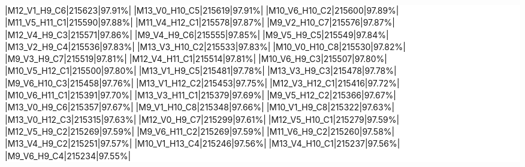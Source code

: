 |M12_V1_H9_C6|215623|97.91%|
|M13_V0_H10_C5|215619|97.91%|
|M10_V6_H10_C2|215600|97.89%|
|M11_V5_H11_C1|215590|97.88%|
|M11_V4_H12_C1|215578|97.87%|
|M9_V2_H10_C7|215576|97.87%|
|M12_V4_H9_C3|215571|97.86%|
|M9_V4_H9_C6|215555|97.85%|
|M9_V5_H9_C5|215549|97.84%|
|M13_V2_H9_C4|215536|97.83%|
|M13_V3_H10_C2|215533|97.83%|
|M10_V0_H10_C8|215530|97.82%|
|M9_V3_H9_C7|215519|97.81%|
|M12_V4_H11_C1|215514|97.81%|
|M10_V6_H9_C3|215507|97.80%|
|M10_V5_H12_C1|215500|97.80%|
|M13_V1_H9_C5|215481|97.78%|
|M13_V3_H9_C3|215478|97.78%|
|M9_V6_H10_C3|215458|97.76%|
|M13_V1_H12_C2|215453|97.75%|
|M12_V3_H12_C1|215416|97.72%|
|M10_V6_H11_C1|215391|97.70%|
|M13_V3_H11_C1|215379|97.69%|
|M9_V5_H12_C2|215366|97.67%|
|M13_V0_H9_C6|215357|97.67%|
|M9_V1_H10_C8|215348|97.66%|
|M10_V1_H9_C8|215322|97.63%|
|M13_V0_H12_C3|215315|97.63%|
|M12_V0_H9_C7|215299|97.61%|
|M12_V5_H10_C1|215279|97.59%|
|M12_V5_H9_C2|215269|97.59%|
|M9_V6_H11_C2|215269|97.59%|
|M11_V6_H9_C2|215260|97.58%|
|M13_V4_H9_C2|215251|97.57%|
|M10_V1_H13_C4|215246|97.56%|
|M13_V4_H10_C1|215237|97.56%|
|M9_V6_H9_C4|215234|97.55%|
